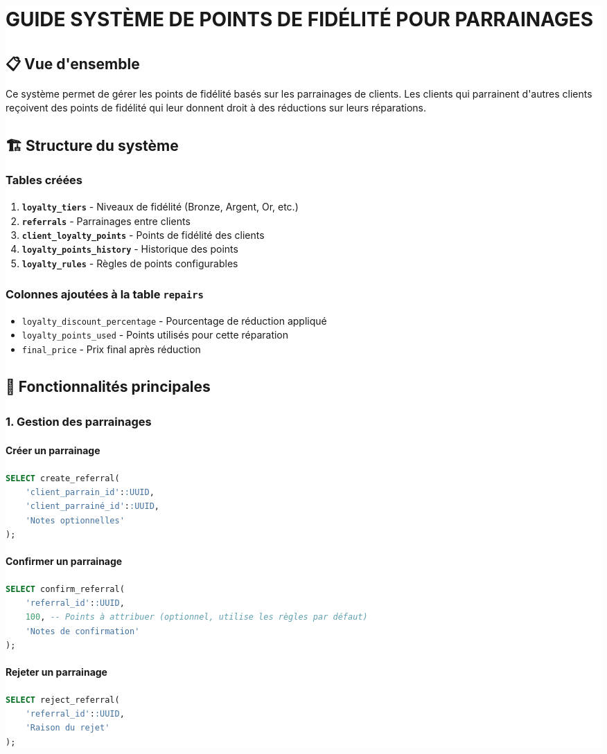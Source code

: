 # GUIDE SYSTÈME DE POINTS DE FIDÉLITÉ POUR PARRAINAGES

## 📋 Vue d'ensemble

Ce système permet de gérer les points de fidélité basés sur les parrainages de clients. Les clients qui parrainent d'autres clients reçoivent des points de fidélité qui leur donnent droit à des réductions sur leurs réparations.

## 🏗️ Structure du système

### Tables créées

1. **`loyalty_tiers`** - Niveaux de fidélité (Bronze, Argent, Or, etc.)
2. **`referrals`** - Parrainages entre clients
3. **`client_loyalty_points`** - Points de fidélité des clients
4. **`loyalty_points_history`** - Historique des points
5. **`loyalty_rules`** - Règles de points configurables

### Colonnes ajoutées à la table `repairs`

- `loyalty_discount_percentage` - Pourcentage de réduction appliqué
- `loyalty_points_used` - Points utilisés pour cette réparation
- `final_price` - Prix final après réduction

## 🎯 Fonctionnalités principales

### 1. Gestion des parrainages

#### Créer un parrainage
```sql
SELECT create_referral(
    'client_parrain_id'::UUID,
    'client_parrainé_id'::UUID,
    'Notes optionnelles'
);
```

#### Confirmer un parrainage
```sql
SELECT confirm_referral(
    'referral_id'::UUID,
    100, -- Points à attribuer (optionnel, utilise les règles par défaut)
    'Notes de confirmation'
);
```

#### Rejeter un parrainage
```sql
SELECT reject_referral(
    'referral_id'::UUID,
    'Raison du rejet'
);
```
